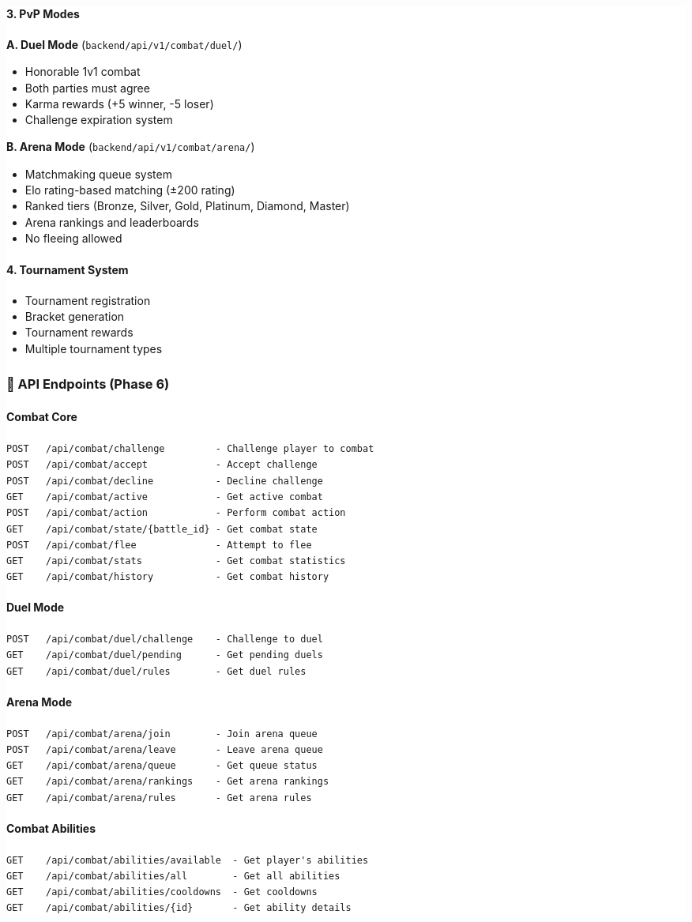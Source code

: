 #### 3. PvP Modes

**A. Duel Mode** (`backend/api/v1/combat/duel/`)
- Honorable 1v1 combat
- Both parties must agree
- Karma rewards (+5 winner, -5 loser)
- Challenge expiration system

**B. Arena Mode** (`backend/api/v1/combat/arena/`)
- Matchmaking queue system
- Elo rating-based matching (±200 rating)
- Ranked tiers (Bronze, Silver, Gold, Platinum, Diamond, Master)
- Arena rankings and leaderboards
- No fleeing allowed

#### 4. Tournament System
- Tournament registration
- Bracket generation
- Tournament rewards
- Multiple tournament types

### 🔌 API Endpoints (Phase 6)

#### Combat Core
```
POST   /api/combat/challenge         - Challenge player to combat
POST   /api/combat/accept            - Accept challenge
POST   /api/combat/decline           - Decline challenge
GET    /api/combat/active            - Get active combat
POST   /api/combat/action            - Perform combat action
GET    /api/combat/state/{battle_id} - Get combat state
POST   /api/combat/flee              - Attempt to flee
GET    /api/combat/stats             - Get combat statistics
GET    /api/combat/history           - Get combat history
```

#### Duel Mode
```
POST   /api/combat/duel/challenge    - Challenge to duel
GET    /api/combat/duel/pending      - Get pending duels
GET    /api/combat/duel/rules        - Get duel rules
```

#### Arena Mode
```
POST   /api/combat/arena/join        - Join arena queue
POST   /api/combat/arena/leave       - Leave arena queue
GET    /api/combat/arena/queue       - Get queue status
GET    /api/combat/arena/rankings    - Get arena rankings
GET    /api/combat/arena/rules       - Get arena rules
```

#### Combat Abilities
```
GET    /api/combat/abilities/available  - Get player's abilities
GET    /api/combat/abilities/all        - Get all abilities
GET    /api/combat/abilities/cooldowns  - Get cooldowns
GET    /api/combat/abilities/{id}       - Get ability details
```
